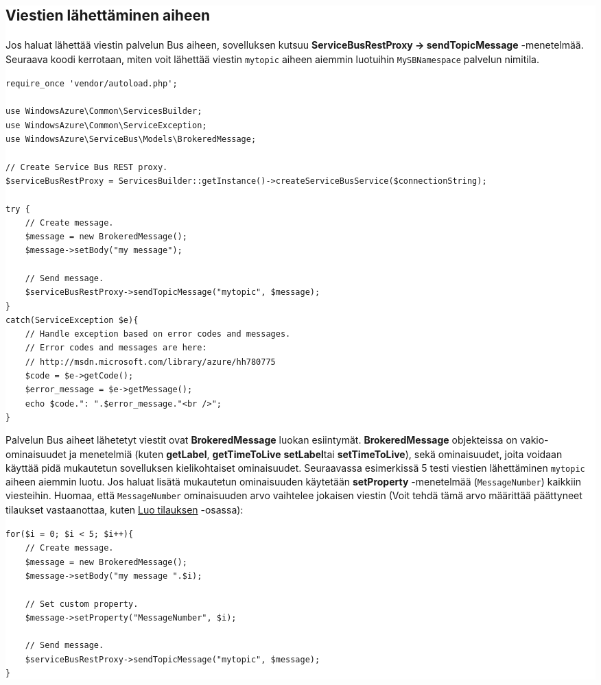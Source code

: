 ## <a name="send-messages-to-a-topic"></a>Viestien lähettäminen aiheen

Jos haluat lähettää viestin palvelun Bus aiheen, sovelluksen kutsuu **ServiceBusRestProxy -> sendTopicMessage** -menetelmää. Seuraava koodi kerrotaan, miten voit lähettää viestin `mytopic` aiheen aiemmin luotuihin `MySBNamespace` palvelun nimitila.

```
require_once 'vendor/autoload.php';

use WindowsAzure\Common\ServicesBuilder;
use WindowsAzure\Common\ServiceException;
use WindowsAzure\ServiceBus\Models\BrokeredMessage;

// Create Service Bus REST proxy.
$serviceBusRestProxy = ServicesBuilder::getInstance()->createServiceBusService($connectionString);
        
try {
    // Create message.
    $message = new BrokeredMessage();
    $message->setBody("my message");
    
    // Send message.
    $serviceBusRestProxy->sendTopicMessage("mytopic", $message);
}
catch(ServiceException $e){
    // Handle exception based on error codes and messages.
    // Error codes and messages are here: 
    // http://msdn.microsoft.com/library/azure/hh780775
    $code = $e->getCode();
    $error_message = $e->getMessage();
    echo $code.": ".$error_message."<br />";
}
```

Palvelun Bus aiheet lähetetyt viestit ovat **BrokeredMessage** luokan esiintymät. **BrokeredMessage** objekteissa on vakio-ominaisuudet ja menetelmiä (kuten **getLabel**, **getTimeToLive** **setLabel**tai **setTimeToLive**), sekä ominaisuudet, joita voidaan käyttää pidä mukautetun sovelluksen kielikohtaiset ominaisuudet. Seuraavassa esimerkissä 5 testi viestien lähettäminen `mytopic` aiheen aiemmin luotu. Jos haluat lisätä mukautetun ominaisuuden käytetään **setProperty** -menetelmää (`MessageNumber`) kaikkiin viesteihin. Huomaa, että `MessageNumber` ominaisuuden arvo vaihtelee jokaisen viestin (Voit tehdä tämä arvo määrittää päättyneet tilaukset vastaanottaa, kuten [Luo tilauksen](#create-a-subscription) -osassa):

```
for($i = 0; $i < 5; $i++){
    // Create message.
    $message = new BrokeredMessage();
    $message->setBody("my message ".$i);
            
    // Set custom property.
    $message->setProperty("MessageNumber", $i);
            
    // Send message.
    $serviceBusRestProxy->sendTopicMessage("mytopic", $message);
}
```
